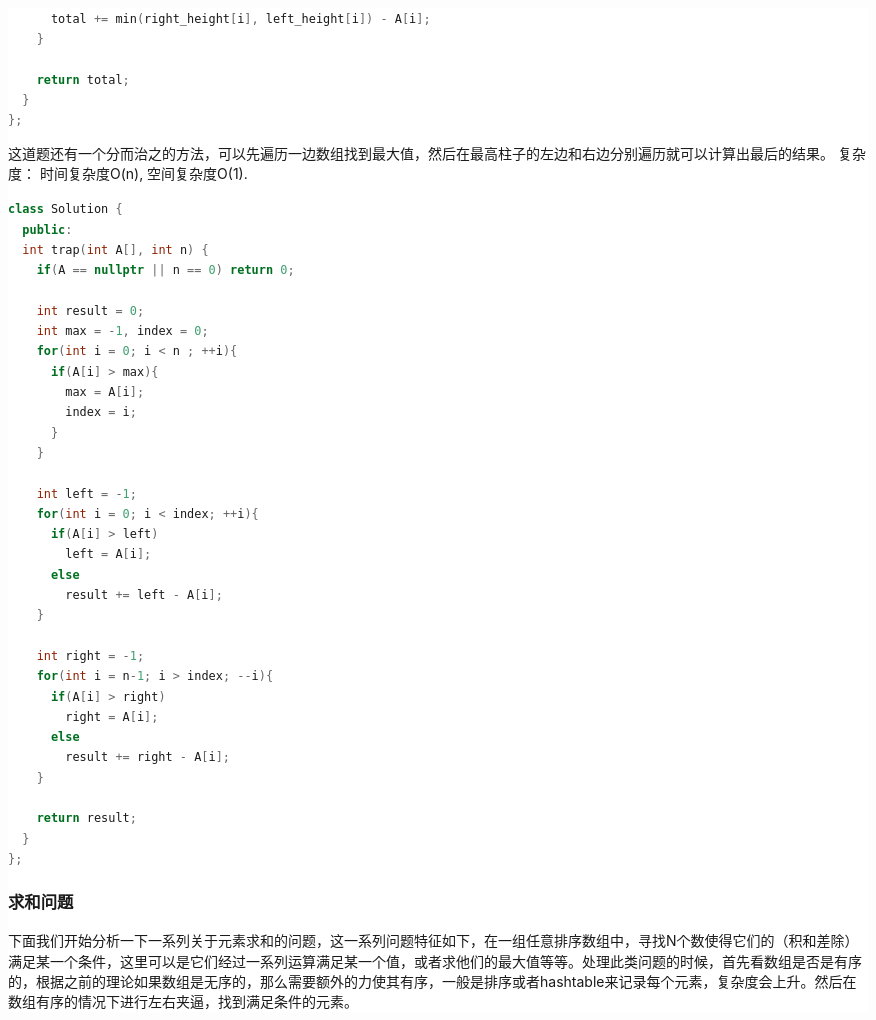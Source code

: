 ```cpp
      total += min(right_height[i], left_height[i]) - A[i];
    }

    return total;
  }
};
```

这道题还有一个分而治之的方法，可以先遍历一边数组找到最大值，然后在最高柱子的左边和右边分别遍历就可以计算出最后的结果。
复杂度： 时间复杂度O(n), 空间复杂度O(1).



```cpp
class Solution {
  public:
  int trap(int A[], int n) {
    if(A == nullptr || n == 0) return 0;

    int result = 0;
    int max = -1, index = 0;
    for(int i = 0; i < n ; ++i){
      if(A[i] > max){
        max = A[i];
        index = i;
      }
    }

    int left = -1;
    for(int i = 0; i < index; ++i){
      if(A[i] > left)
        left = A[i];
      else
        result += left - A[i];
    }

    int right = -1;
    for(int i = n-1; i > index; --i){
      if(A[i] > right)
        right = A[i];
      else
        result += right - A[i];
    }

    return result;
  }
};
```

### 求和问题

下面我们开始分析一下一系列关于元素求和的问题，这一系列问题特征如下，在一组任意排序数组中，寻找N个数使得它们的（积和差除）满足某一个条件，这里可以是它们经过一系列运算满足某一个值，或者求他们的最大值等等。处理此类问题的时候，首先看数组是否是有序的，根据之前的理论如果数组是无序的，那么需要额外的力使其有序，一般是排序或者hashtable来记录每个元素，复杂度会上升。然后在数组有序的情况下进行左右夹逼，找到满足条件的元素。
